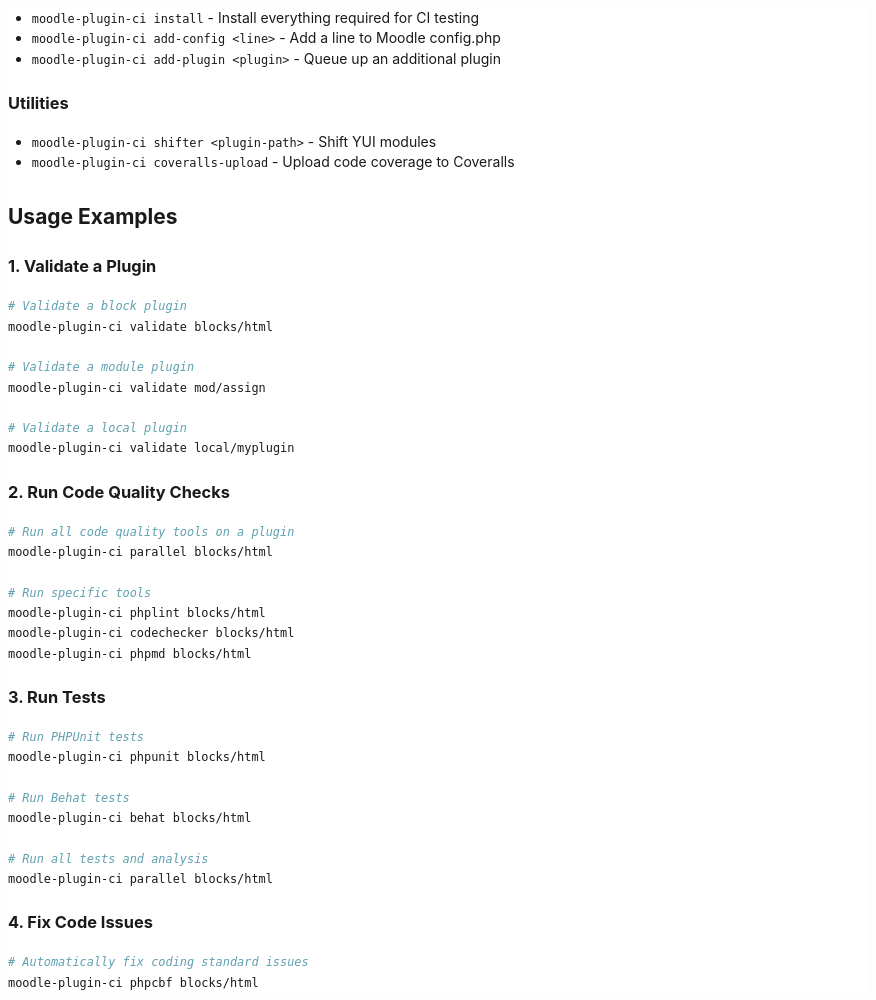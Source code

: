 - `moodle-plugin-ci install` - Install everything required for CI testing
- `moodle-plugin-ci add-config <line>` - Add a line to Moodle config.php
- `moodle-plugin-ci add-plugin <plugin>` - Queue up an additional plugin

### Utilities

- `moodle-plugin-ci shifter <plugin-path>` - Shift YUI modules
- `moodle-plugin-ci coveralls-upload` - Upload code coverage to Coveralls

## Usage Examples

### 1. Validate a Plugin

```bash
# Validate a block plugin
moodle-plugin-ci validate blocks/html

# Validate a module plugin
moodle-plugin-ci validate mod/assign

# Validate a local plugin
moodle-plugin-ci validate local/myplugin
```

### 2. Run Code Quality Checks

```bash
# Run all code quality tools on a plugin
moodle-plugin-ci parallel blocks/html

# Run specific tools
moodle-plugin-ci phplint blocks/html
moodle-plugin-ci codechecker blocks/html
moodle-plugin-ci phpmd blocks/html
```

### 3. Run Tests

```bash
# Run PHPUnit tests
moodle-plugin-ci phpunit blocks/html

# Run Behat tests
moodle-plugin-ci behat blocks/html

# Run all tests and analysis
moodle-plugin-ci parallel blocks/html
```

### 4. Fix Code Issues

```bash
# Automatically fix coding standard issues
moodle-plugin-ci phpcbf blocks/html
```
